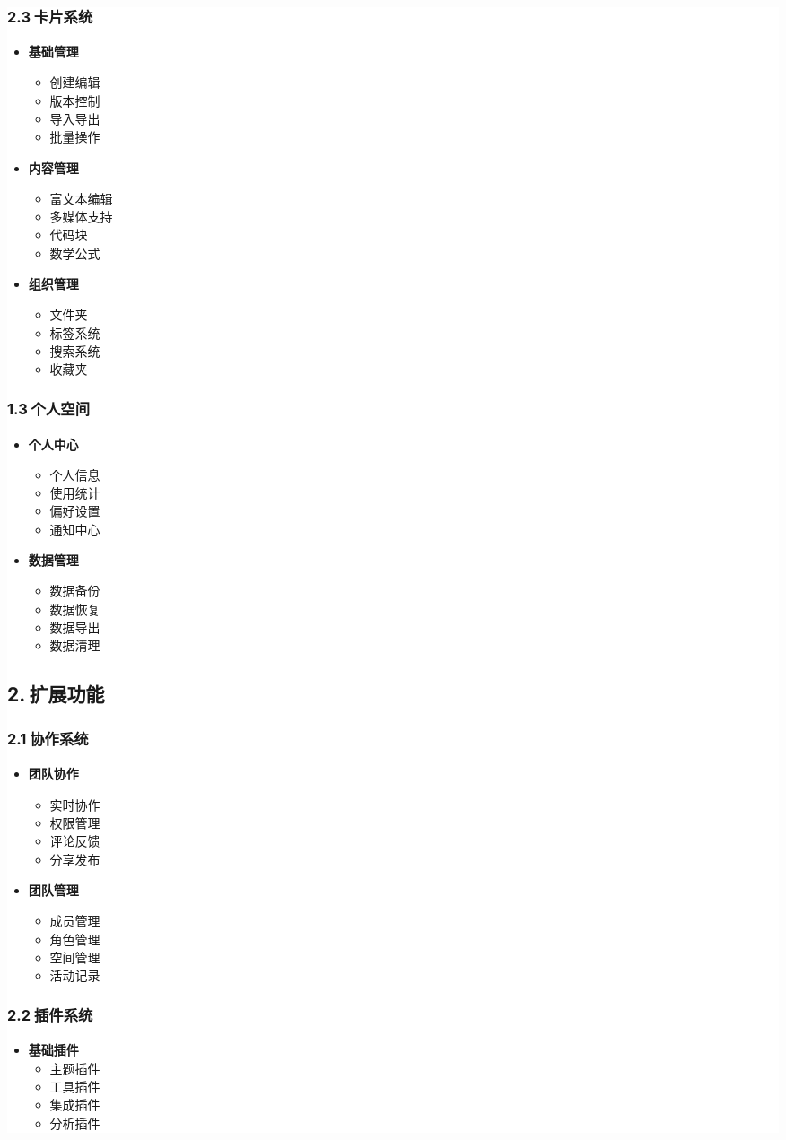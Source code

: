 ### 2.3 卡片系统
- **基础管理**
  - 创建编辑
  - 版本控制
  - 导入导出
  - 批量操作

- **内容管理**
  - 富文本编辑
  - 多媒体支持
  - 代码块
  - 数学公式

- **组织管理**
  - 文件夹
  - 标签系统
  - 搜索系统
  - 收藏夹

### 1.3 个人空间
- **个人中心**
  - 个人信息
  - 使用统计
  - 偏好设置
  - 通知中心

- **数据管理**
  - 数据备份
  - 数据恢复
  - 数据导出
  - 数据清理

## 2. 扩展功能

### 2.1 协作系统
- **团队协作**
  - 实时协作
  - 权限管理
  - 评论反馈
  - 分享发布

- **团队管理**
  - 成员管理
  - 角色管理
  - 空间管理
  - 活动记录

### 2.2 插件系统
- **基础插件**
  - 主题插件
  - 工具插件
  - 集成插件
  - 分析插件

